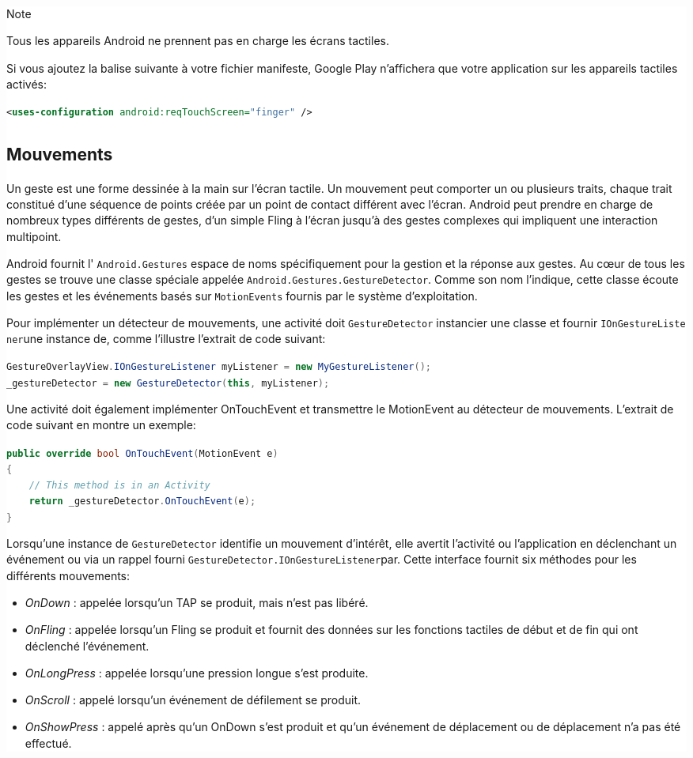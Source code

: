 
> [!NOTE]
> Tous les appareils Android ne prennent pas en charge les écrans tactiles. 

Si vous ajoutez la balise suivante à votre fichier manifeste, Google Play n’affichera que votre application sur les appareils tactiles activés:

```xml
<uses-configuration android:reqTouchScreen="finger" />
```

## <a name="gestures"></a>Mouvements

Un geste est une forme dessinée à la main sur l’écran tactile. Un mouvement peut comporter un ou plusieurs traits, chaque trait constitué d’une séquence de points créée par un point de contact différent avec l’écran. Android peut prendre en charge de nombreux types différents de gestes, d’un simple Fling à l’écran jusqu’à des gestes complexes qui impliquent une interaction multipoint.

Android fournit l' `Android.Gestures` espace de noms spécifiquement pour la gestion et la réponse aux gestes. Au cœur de tous les gestes se trouve une classe spéciale appelée `Android.Gestures.GestureDetector`. Comme son nom l’indique, cette classe écoute les gestes et les événements basés sur `MotionEvents` fournis par le système d’exploitation.

Pour implémenter un détecteur de mouvements, une activité doit `GestureDetector` instancier une classe et fournir `IOnGestureListener`une instance de, comme l’illustre l’extrait de code suivant:

```csharp
GestureOverlayView.IOnGestureListener myListener = new MyGestureListener();
_gestureDetector = new GestureDetector(this, myListener);
```

Une activité doit également implémenter OnTouchEvent et transmettre le MotionEvent au détecteur de mouvements. L’extrait de code suivant en montre un exemple:

```csharp
public override bool OnTouchEvent(MotionEvent e)
{
    // This method is in an Activity
    return _gestureDetector.OnTouchEvent(e);
}
```

Lorsqu’une instance de `GestureDetector` identifie un mouvement d’intérêt, elle avertit l’activité ou l’application en déclenchant un événement ou via un rappel fourni `GestureDetector.IOnGestureListener`par.
Cette interface fournit six méthodes pour les différents mouvements:

-  *OnDown* : appelée lorsqu’un TAP se produit, mais n’est pas libéré.

-  *OnFling* : appelée lorsqu’un Fling se produit et fournit des données sur les fonctions tactiles de début et de fin qui ont déclenché l’événement.

-  *OnLongPress* : appelée lorsqu’une pression longue s’est produite.

-  *OnScroll* : appelé lorsqu’un événement de défilement se produit.

-  *OnShowPress* : appelé après qu’un OnDown s’est produit et qu’un événement de déplacement ou de déplacement n’a pas été effectué.
